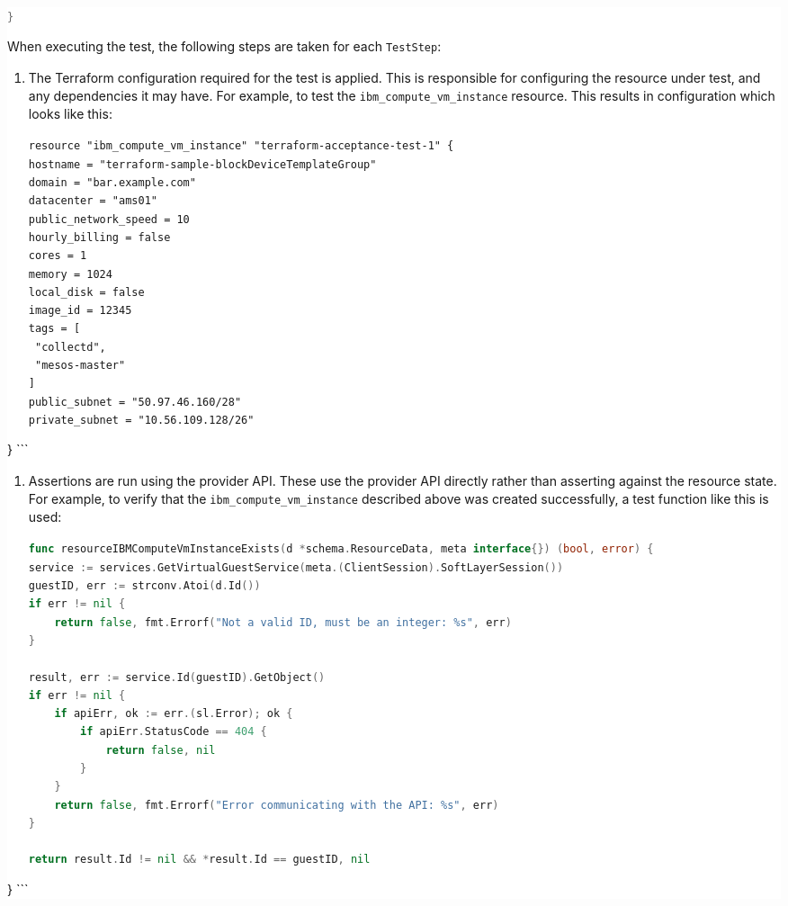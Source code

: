 ```go
}
```

When executing the test, the following steps are taken for each `TestStep`:

1. The Terraform configuration required for the test is applied. This is
   responsible for configuring the resource under test, and any dependencies it
   may have. For example, to test the `ibm_compute_vm_instance` resource. 
   This results in configuration which looks like this:

    ```hcl
    resource "ibm_compute_vm_instance" "terraform-acceptance-test-1" {
   hostname = "terraform-sample-blockDeviceTemplateGroup"
   domain = "bar.example.com"
   datacenter = "ams01"
   public_network_speed = 10
   hourly_billing = false
   cores = 1
   memory = 1024
   local_disk = false
   image_id = 12345
   tags = [
     "collectd",
     "mesos-master"
   ]
   public_subnet = "50.97.46.160/28"
   private_subnet = "10.56.109.128/26"
}    ```

1. Assertions are run using the provider API. These use the provider API
   directly rather than asserting against the resource state. For example, to
   verify that the `ibm_compute_vm_instance` described above was created
   successfully, a test function like this is used:

    ```go
    func resourceIBMComputeVmInstanceExists(d *schema.ResourceData, meta interface{}) (bool, error) {
	service := services.GetVirtualGuestService(meta.(ClientSession).SoftLayerSession())
	guestID, err := strconv.Atoi(d.Id())
	if err != nil {
		return false, fmt.Errorf("Not a valid ID, must be an integer: %s", err)
	}

	result, err := service.Id(guestID).GetObject()
	if err != nil {
		if apiErr, ok := err.(sl.Error); ok {
			if apiErr.StatusCode == 404 {
				return false, nil
			}
		}
		return false, fmt.Errorf("Error communicating with the API: %s", err)
	}

	return result.Id != nil && *result.Id == guestID, nil
}
    ```
